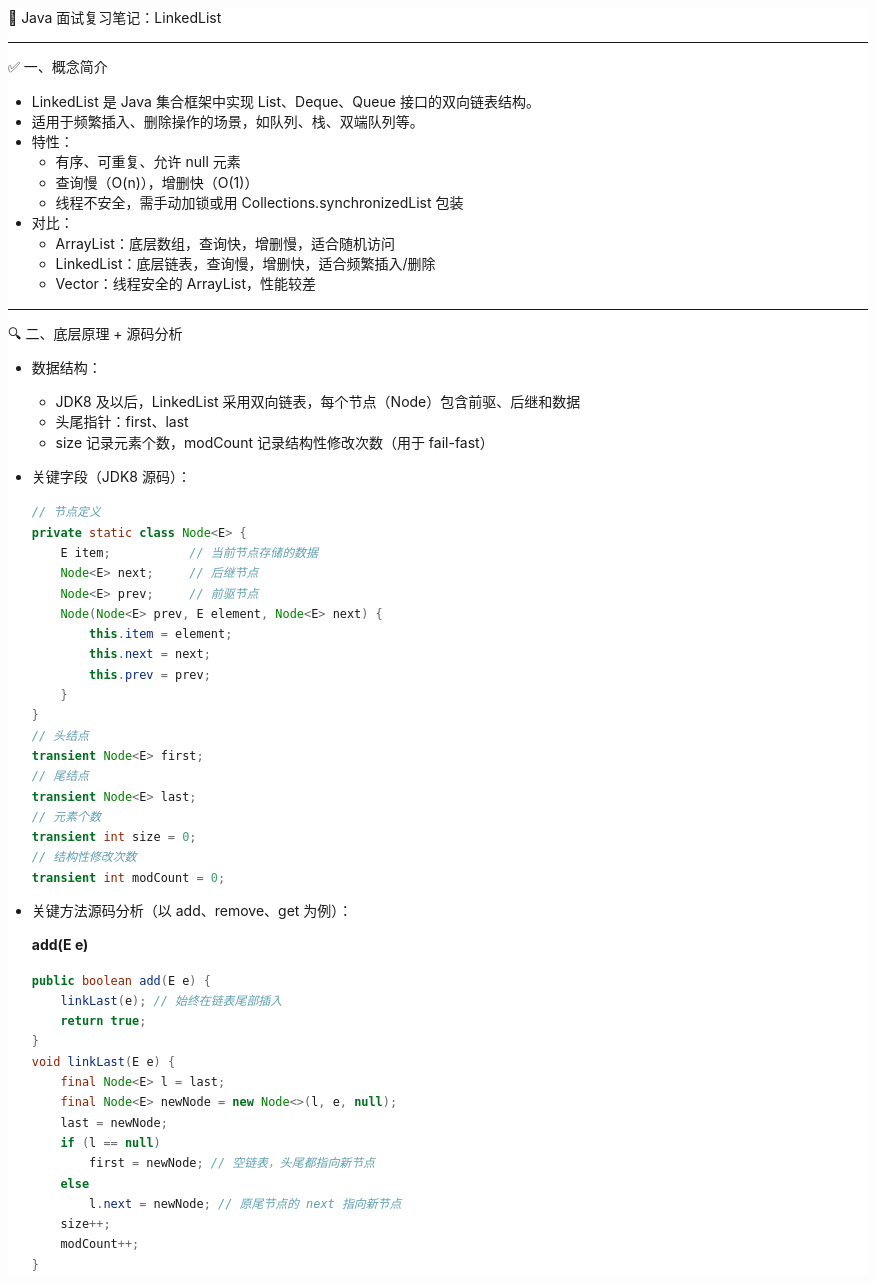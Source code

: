 📘 Java 面试复习笔记：LinkedList

---

✅ 一、概念简介  
- LinkedList 是 Java 集合框架中实现 List、Deque、Queue 接口的双向链表结构。  
- 适用于频繁插入、删除操作的场景，如队列、栈、双端队列等。  
- 特性：  
  - 有序、可重复、允许 null 元素  
  - 查询慢（O(n)），增删快（O(1)）  
  - 线程不安全，需手动加锁或用 Collections.synchronizedList 包装  
- 对比：  
  - ArrayList：底层数组，查询快，增删慢，适合随机访问  
  - LinkedList：底层链表，查询慢，增删快，适合频繁插入/删除  
  - Vector：线程安全的 ArrayList，性能较差

---

🔍 二、底层原理 + 源码分析

- 数据结构：  
  - JDK8 及以后，LinkedList 采用双向链表，每个节点（Node）包含前驱、后继和数据  
  - 头尾指针：first、last  
  - size 记录元素个数，modCount 记录结构性修改次数（用于 fail-fast）

- 关键字段（JDK8 源码）：
  ```java
  // 节点定义
  private static class Node<E> {
      E item;           // 当前节点存储的数据
      Node<E> next;     // 后继节点
      Node<E> prev;     // 前驱节点
      Node(Node<E> prev, E element, Node<E> next) {
          this.item = element;
          this.next = next;
          this.prev = prev;
      }
  }
  // 头结点
  transient Node<E> first;
  // 尾结点
  transient Node<E> last;
  // 元素个数
  transient int size = 0;
  // 结构性修改次数
  transient int modCount = 0;
  ```

- 关键方法源码分析（以 add、remove、get 为例）：

  **add(E e)**
  ```java
  public boolean add(E e) {
      linkLast(e); // 始终在链表尾部插入
      return true;
  }
  void linkLast(E e) {
      final Node<E> l = last;
      final Node<E> newNode = new Node<>(l, e, null);
      last = newNode;
      if (l == null)
          first = newNode; // 空链表，头尾都指向新节点
      else
          l.next = newNode; // 原尾节点的 next 指向新节点
      size++;
      modCount++;
  }
  ```